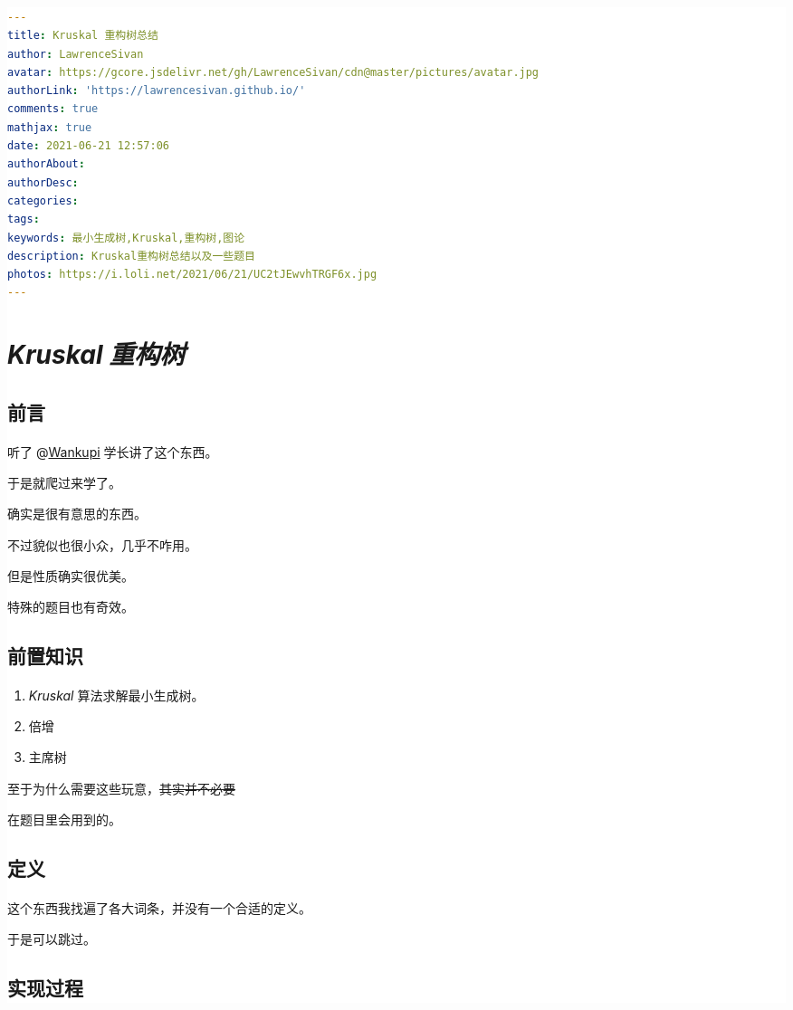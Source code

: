 ```yaml
---
title: Kruskal 重构树总结
author: LawrenceSivan
avatar: https://gcore.jsdelivr.net/gh/LawrenceSivan/cdn@master/pictures/avatar.jpg
authorLink: 'https://lawrencesivan.github.io/'
comments: true
mathjax: true
date: 2021-06-21 12:57:06
authorAbout:
authorDesc:
categories:
tags:
keywords: 最小生成树,Kruskal,重构树,图论
description: Kruskal重构树总结以及一些题目
photos: https://i.loli.net/2021/06/21/UC2tJEwvhTRGF6x.jpg
---
```


# _Kruskal 重构树_

## 前言

听了 @[Wankupi](https://www.luogu.com.cn/user/128771) 学长讲了这个东西。

于是就爬过来学了。

确实是很有意思的东西。

不过貌似也很小众，几乎不咋用。

但是性质确实很优美。

特殊的题目也有奇效。

## 前置知识

1. _Kruskal_ 算法求解最小生成树。

2. 倍增

3. 主席树

至于为什么需要这些玩意，~~其实并不必要~~

在题目里会用到的。

## 定义

这个东西我找遍了各大词条，并没有一个合适的定义。

于是可以跳过。


## 实现过程
